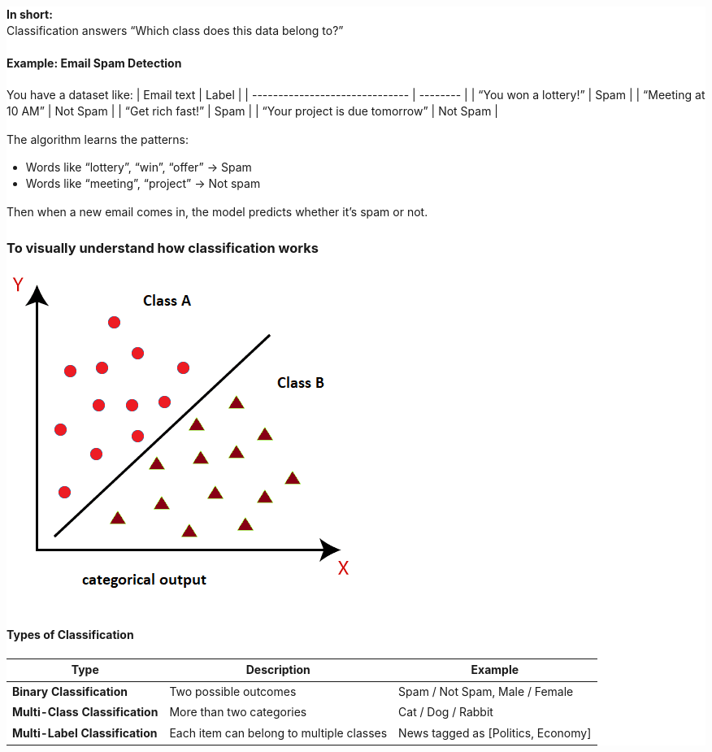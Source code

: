 **In short:**\
Classification answers “Which class does this data belong to?”

#### Example: Email Spam Detection
You have a dataset like:
| Email text                     | Label    |
| ------------------------------ | -------- |
| “You won a lottery!”           | Spam     |
| “Meeting at 10 AM”             | Not Spam |
| “Get rich fast!”               | Spam     |
| “Your project is due tomorrow” | Not Spam |

The algorithm learns the patterns:
- Words like “lottery”, “win”, “offer” → Spam
- Words like “meeting”, “project” → Not spam

Then when a new email comes in, the model predicts whether it’s spam or not.

### To visually understand how classification works
![Image](./images/classification-algorithm-in-machine-learning.png)


#### Types of Classification
| Type                           | Description                              | Example                            |
| ------------------------------ | ---------------------------------------- | ---------------------------------- |
| **Binary Classification**      | Two possible outcomes                    | Spam / Not Spam, Male / Female     |
| **Multi-Class Classification** | More than two categories                 | Cat / Dog / Rabbit                 |
| **Multi-Label Classification** | Each item can belong to multiple classes | News tagged as [Politics, Economy] |
